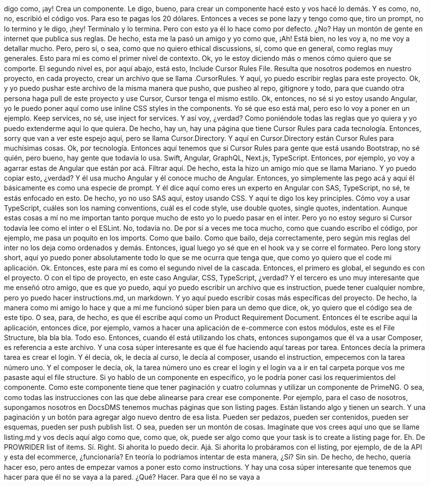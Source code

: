 digo como, ¡ay! Crea un componente. Le digo, bueno, para crear un componente hacé esto y vos hacé lo demás. Y es como, no, no, escribió el código vos. Para eso te pagas los 20 dólares. Entonces a veces se pone lazy y tengo como que, tiro un prompt, no lo termino y le digo, ¡hey! Termínalo y lo termina. Pero con esto ya él lo hace como por defecto. ¿No? Hay un montón de gente en internet que publica sus reglas. De hecho, esta me la pasó un amigo y yo como que, ¡Ah! Está bien, no les voy a, no me voy a detallar mucho. Pero, pero sí, o sea, como que no quiero ethical discussions, sí, como que en general, como reglas muy generales. Esto para mí es como el primer nivel de contexto. Ok, yo le estoy diciendo más o menos cómo quiero que se comporte. El segundo nivel es, por aquí abajo, está esto, Include Cursor Rules File. Resulta que nosotros podemos en nuestro proyecto, en cada proyecto, crear un archivo que se llama .CursorRules. Y aquí, yo puedo escribir reglas para este proyecto. Ok, y yo puedo pushar este archivo de la misma manera que pusho, que pusheo al repo, gitignore y todo, para que cuando otra persona haga pull de este proyecto y use Cursor, Cursor tenga el mismo estilo. Ok, entonces, no sé si yo estoy usando Angular, yo le puedo poner aquí como use inline CSS styles in the components. Yo sé que eso está mal, pero eso lo voy a poner en un ejemplo. Keep services, no sé, use inject for services. Y así voy, ¿verdad? Como poniéndole todas las reglas que yo quiera y yo puedo extenderme aquí lo que quiera. De hecho, hay un, hay una página que tiene Cursor Rules para cada tecnología. Entonces, sorry que van a ver este espejo aquí, pero se llama Cursor.Directory. Y aquí en Cursor.Directory están Cursor Rules para muchísimas cosas. Ok, por tecnología. Entonces aquí tenemos que si Cursor Rules para gente que está usando Bootstrap, no sé quién, pero bueno, hay gente que todavía lo usa. Swift, Angular, GraphQL, Next.js, TypeScript. Entonces, por ejemplo, yo voy a agarrar estas de Angular que están por acá. Filtrar aquí. De hecho, esta la hizo un amigo mío que se llama Mariano. Y yo puedo copiar esto, ¿verdad? Y él usa mucho Angular y él conoce mucho de Angular. Entonces, yo simplemente las pego acá y aquí él básicamente es como una especie de prompt. Y él dice aquí como eres un experto en Angular con SAS, TypeScript, no sé, te estás enfocado en esto. De hecho, yo no uso SAS aquí, estoy usando CSS. Y aquí te digo los key principles. Cómo voy a usar TypeScript, cuáles son los naming conventions, cuál es el code style, use double quotes, single quotes, indentation. Aunque estas cosas a mí no me importan tanto porque mucho de esto yo lo puedo pasar en el inter. Pero yo no estoy seguro si Cursor todavía lee como el inter o el ESLint. No, todavía no. De por sí a veces me toca mucho, como que cuando escribo el código, por ejemplo, me pasa un poquito en los imports. Como que bailo. Como que bailo, deja correctamente, pero según mis reglas del inter no los deja como ordenados y demás. Entonces, igual luego yo sé que en el hook va y se corre el formateo. Pero long story short, aquí yo puedo poner absolutamente todo lo que se me ocurra que tenga que, que como yo quiero que el code mi aplicación. Ok. Entonces, este para mí es como el segundo nivel de la cascada. Entonces, el primero es global, el segundo es con el proyecto. O con el tipo de proyecto, en este caso Angular, CSS, TypeScript, ¿verdad? Y el tercero es uno muy interesante que me enseñó otro amigo, que es que yo puedo, aquí yo puedo escribir un archivo que es instruction, puede tener cualquier nombre, pero yo puedo hacer instructions.md, un markdown. Y yo aquí puedo escribir cosas más específicas del proyecto. De hecho, la manera como mi amigo lo hace y que a mí me funcionó súper bien para un demo que dice, ok, yo quiero que el código sea de este tipo. O sea, para, de hecho, es que él escribe aquí como un Product Requirement Document. Entonces él te escribe aquí la aplicación, entonces dice, por ejemplo, vamos a hacer una aplicación de e-commerce con estos módulos, este es el File Structure, bla bla bla. Todo eso. Entonces, cuando él está utilizando los chats, entonces supongamos que él va a usar Composer, es referencia a este archivo. Y una cosa súper interesante es que él fue haciendo aquí tareas por tarea. Entonces decía la primera tarea es crear el login. Y él decía, ok, le decía al curso, le decía al composer, usando el instruction, empecemos con la tarea número uno. Y el composer le decía, ok, la tarea número uno es crear el login y el login va a ir en tal carpeta porque vos me pasaste aquí el file structure. Si yo hablo de un componente en específico, yo le podría poner casi los requerimientos del componente. Como este componente tiene que tener paginación y cuatro columnas y utilizar un componente de PrimeNG. O sea, como todas las instrucciones con las que debe alinearse para crear ese componente. Por ejemplo, para el caso de nosotros, supongamos nosotros en DocsDMS tenemos muchas páginas que son listing pages. Están listando algo y tienen un search. Y una paginación y un botón para agregar algo nuevo dentro de esa lista. Pueden ser pedazos, pueden ser contenidos, pueden ser esquemas, pueden ser push publish list. O sea, pueden ser un montón de cosas. Imagínate que vos crees aquí uno que se llame listing.md y vos decís aquí algo como que, como que, ok, puede ser algo como que your task is to create a listing page for. Eh. De PROWRIDER list of items. Sí. Right. Si ahorita lo puedo decir. Ajá. Si ahorita lo probáramos con el listing, por ejemplo, de de la API y esta del ecommerce, ¿funcionaría? En teoría lo podríamos intentar de esta manera, ¿Sí? Sin sin. De hecho, de hecho, quería hacer eso, pero antes de empezar vamos a poner esto como instructions. Y hay una cosa súper interesante que tenemos que hacer para que él no se vaya a la pared. ¿Qué? Hacer. Para que él no se vaya a